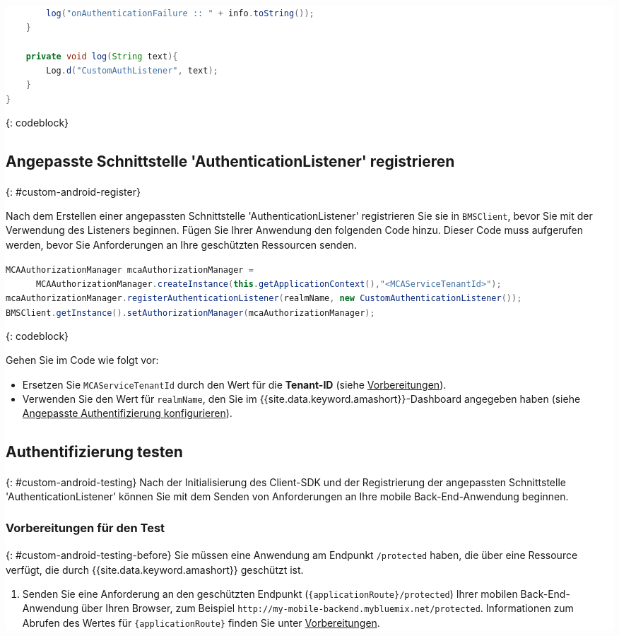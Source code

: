 ```Java
		log("onAuthenticationFailure :: " + info.toString());
	}

	private void log(String text){
		Log.d("CustomAuthListener", text);
	}
}
```
{: codeblock}

## Angepasste Schnittstelle 'AuthenticationListener' registrieren
{: #custom-android-register}

Nach dem Erstellen einer angepassten Schnittstelle 'AuthenticationListener' registrieren Sie sie in `BMSClient`, bevor Sie mit der Verwendung des Listeners beginnen. Fügen Sie Ihrer Anwendung den folgenden Code hinzu. Dieser Code muss aufgerufen werden, bevor Sie Anforderungen an Ihre geschützten Ressourcen senden.

```Java
MCAAuthorizationManager mcaAuthorizationManager = 
      MCAAuthorizationManager.createInstance(this.getApplicationContext(),"<MCAServiceTenantId>");
mcaAuthorizationManager.registerAuthenticationListener(realmName, new CustomAuthenticationListener());
BMSClient.getInstance().setAuthorizationManager(mcaAuthorizationManager);

```
{: codeblock}


Gehen Sie im Code wie folgt vor:
* Ersetzen Sie `MCAServiceTenantId` durch den Wert für die **Tenant-ID** (siehe [Vorbereitungen](##before-you-begin)).
* Verwenden Sie den Wert für `realmName`, den Sie im {{site.data.keyword.amashort}}-Dashboard angegeben haben (siehe [Angepasste Authentifizierung konfigurieren](custom-auth-config-mca.html)).


## Authentifizierung testen
{: #custom-android-testing}
Nach der Initialisierung des Client-SDK und der Registrierung der angepassten Schnittstelle 'AuthenticationListener' können Sie mit dem Senden von Anforderungen an Ihre mobile Back-End-Anwendung beginnen.

### Vorbereitungen für den Test
{: #custom-android-testing-before}
Sie müssen eine Anwendung am Endpunkt `/protected` haben, die über eine Ressource verfügt, die durch {{site.data.keyword.amashort}} geschützt ist.


1. Senden Sie eine Anforderung an den geschützten Endpunkt (`{applicationRoute}/protected`) Ihrer mobilen Back-End-Anwendung über Ihren Browser, zum Beispiel `http://my-mobile-backend.mybluemix.net/protected`. Informationen zum Abrufen des Wertes für `{applicationRoute}` finden Sie unter [Vorbereitungen](#before-you-begin).
